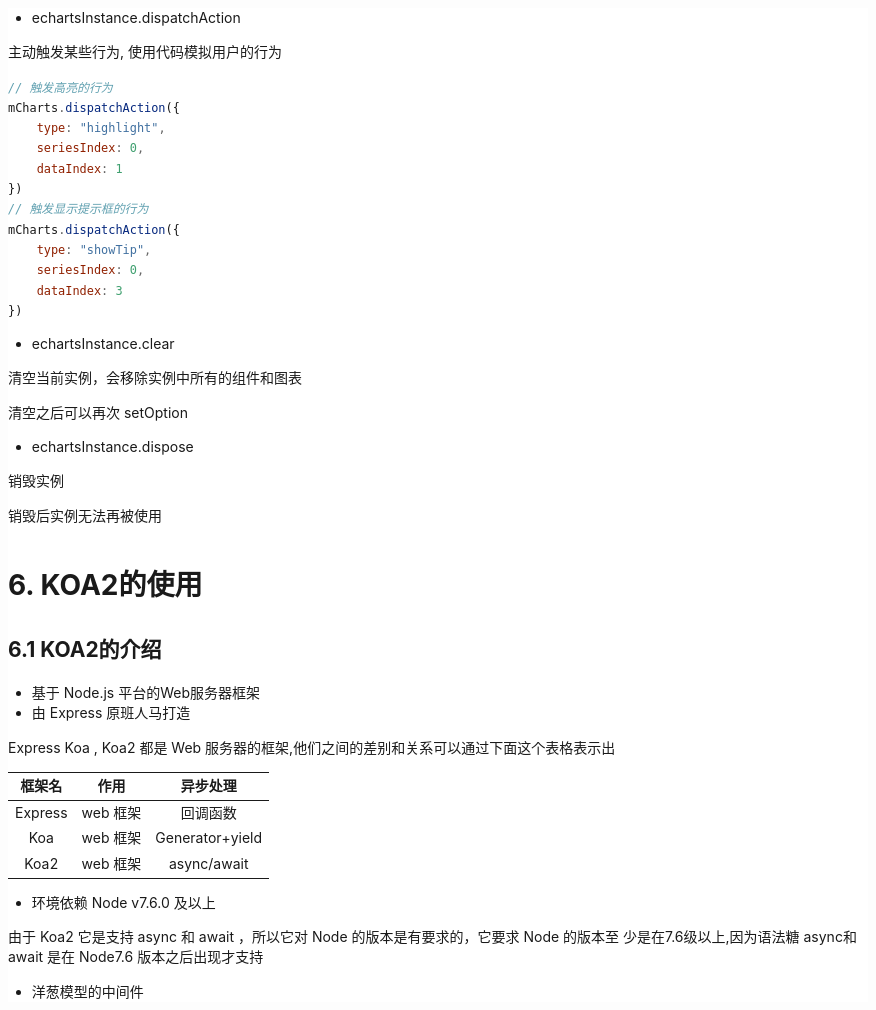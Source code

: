 - echartsInstance.dispatchAction

主动触发某些行为, 使用代码模拟用户的行为

```js
// 触发高亮的行为
mCharts.dispatchAction({
	type: "highlight",
	seriesIndex: 0,
	dataIndex: 1
})
// 触发显示提示框的行为
mCharts.dispatchAction({
	type: "showTip",
	seriesIndex: 0,
	dataIndex: 3
})
```

- echartsInstance.clear

清空当前实例，会移除实例中所有的组件和图表

清空之后可以再次 setOption

- echartsInstance.dispose

销毁实例

销毁后实例无法再被使用

# 6. KOA2的使用



## 6.1 KOA2的介绍



- 基于 Node.js 平台的Web服务器框架
- 由 Express 原班人马打造

Express Koa , Koa2 都是 Web 服务器的框架,他们之间的差别和关系可以通过下面这个表格表示出

| 框架名  |   作用   |    异步处理     |
| :-----: | :------: | :-------------: |
| Express | web 框架 |    回调函数     |
|   Koa   | web 框架 | Generator+yield |
|  Koa2   | web 框架 |   async/await   |

- 环境依赖 Node v7.6.0 及以上

由于 Koa2 它是支持 async 和 await ，所以它对 Node 的版本是有要求的，它要求 Node 的版本至
少是在7.6级以上,因为语法糖 async和await 是在 Node7.6 版本之后出现才支持

- 洋葱模型的中间件
